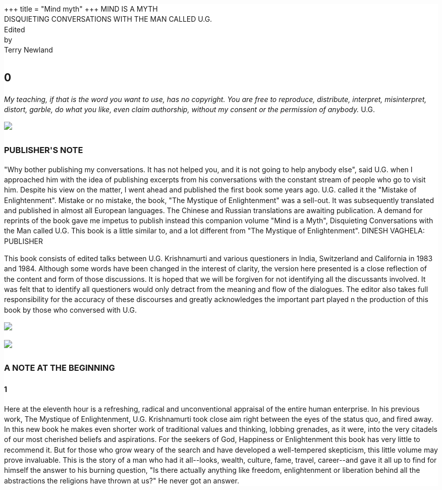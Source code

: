 +++
title = "Mind myth"
+++
MIND IS A MYTH  
DISQUIETING CONVERSATIONS WITH THE MAN CALLED U.G.  
Edited  
by  
Terry Newland

## 0

_My teaching, if that is the word you want to use, has no copyright. You are free to reproduce, distribute, interpret, misinterpret, distort, garble, do what you like, even claim authorship, without my consent or the permission of anybody._ U.G.

![](_themes/expeditn/exphorsa.gif)

### PUBLISHER'S NOTE



"Why bother publishing my conversations. It has not helped you, and it is not going to help anybody else", said U.G. when I approached him with the idea of publishing excerpts from his conversations with the constant stream of people who go to visit him. Despite his view on the matter, I went ahead and published the first book some years ago. U.G. called it the "Mistake of Enlightenment". Mistake or no mistake, the book, "The Mystique of Enlightenment" was a sell-out. It was subsequently translated and published in almost all European languages. The Chinese and Russian translations are awaiting publication. A demand for reprints of the book gave me impetus to publish instead this companion volume "Mind is a Myth", Disquieting Conversations with the Man called U.G. This book is a little similar to, and a lot different from "The Mystique of Enlightenment". DINESH VAGHELA: PUBLISHER

This book consists of edited talks between U.G. Krishnamurti and various questioners in India, Switzerland and California in 1983 and 1984. Although some words have been changed in the interest of clarity, the version here presented is a close reflection of the content and form of those discussions. It is hoped that we will be forgiven for not identifying all the discussants involved. It was felt that to identify all questioners would only detract from the meaning and flow of the dialogues. The editor also takes full responsibility for the accuracy of these discourses and greatly acknowledges the important part played n the production of this book by those who conversed with U.G.

![](_themes/expeditn/exphorsa.gif)

![](_themes/expeditn/exphorsa.gif)

### A NOTE AT THE BEGINNING
#### 1


Here at the eleventh hour is a refreshing, radical and unconventional appraisal of the entire human enterprise. In his previous work, The Mystique of Enlightenment, U.G. Krishnamurti took close aim right between the eyes of the status quo, and fired away. In this new book he makes even shorter work of traditional values and thinking, lobbing grenades, as it were, into the very citadels of our most cherished beliefs and aspirations. For the seekers of God, Happiness or Enlightenment this book has very little to recommend it. But for those who grow weary of the search and have developed a well-tempered skepticism, this little volume may prove invaluable. This is the story of a man who had it all--looks, wealth, culture, fame, travel, career--and gave it all up to find for himself the answer to his burning question, "Is there actually anything like freedom, enlightenment or liberation behind all the abstractions the religions have thrown at us?" He never got an answer.
